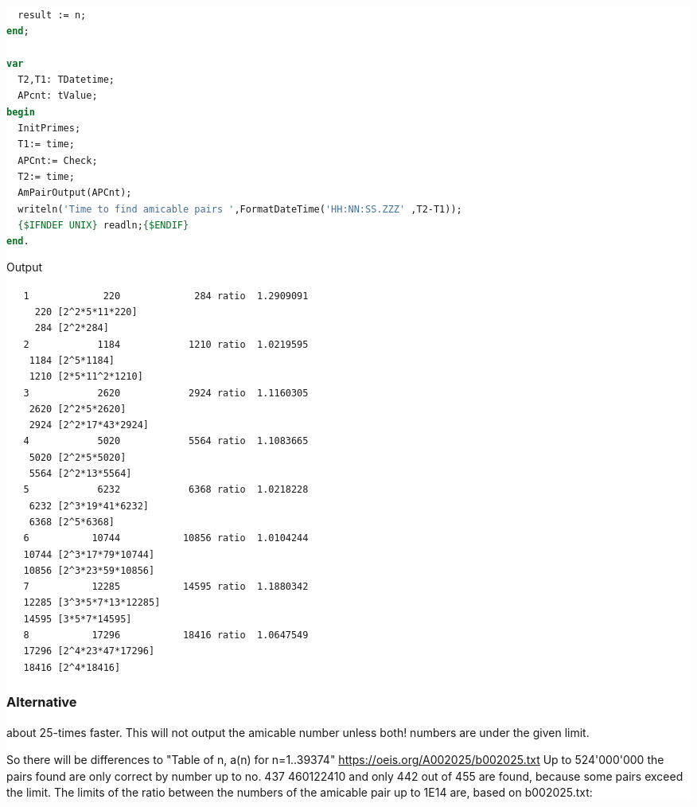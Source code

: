 ```pascal
  result := n;
end;

var
  T2,T1: TDatetime;
  APcnt: tValue;
begin
  InitPrimes;
  T1:= time;
  APCnt:= Check;
  T2:= time;
  AmPairOutput(APCnt);
  writeln('Time to find amicable pairs ',FormatDateTime('HH:NN:SS.ZZZ' ,T2-T1));
  {$IFNDEF UNIX} readln;{$ENDIF}
end.
```

Output

```txt
   1             220             284 ratio  1.2909091
     220 [2^2*5*11*220]
     284 [2^2*284]
   2            1184            1210 ratio  1.0219595
    1184 [2^5*1184]
    1210 [2*5*11^2*1210]
   3            2620            2924 ratio  1.1160305
    2620 [2^2*5*2620]
    2924 [2^2*17*43*2924]
   4            5020            5564 ratio  1.1083665
    5020 [2^2*5*5020]
    5564 [2^2*13*5564]
   5            6232            6368 ratio  1.0218228
    6232 [2^3*19*41*6232]
    6368 [2^5*6368]
   6           10744           10856 ratio  1.0104244
   10744 [2^3*17*79*10744]
   10856 [2^3*23*59*10856]
   7           12285           14595 ratio  1.1880342
   12285 [3^3*5*7*13*12285]
   14595 [3*5*7*14595]
   8           17296           18416 ratio  1.0647549
   17296 [2^4*23*47*17296]
   18416 [2^4*18416]
```


### Alternative

about 25-times faster.
This will not output the amicable number unless both! numbers are under the given limit.

So there will be differences to "Table of n, a(n) for n=1..39374"  https://oeis.org/A002025/b002025.txt 
Up to 524'000'000 the pairs found are only correct by number up to no. 437  460122410 and only 442 out of 455 are found, because some pairs exceed the limit.
The limits of the ratio between the numbers of the amicable pair up to 1E14 are, based on b002025.txt:

